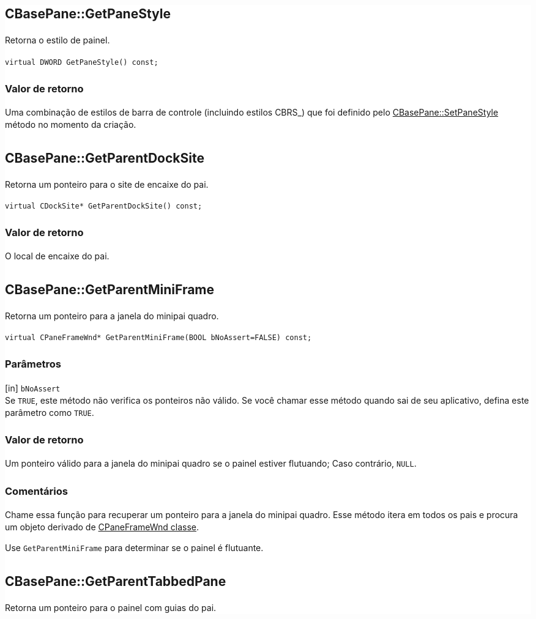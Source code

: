 ##  <a name="getpanestyle"></a>  CBasePane::GetPaneStyle  
 Retorna o estilo de painel.  
  
```  
virtual DWORD GetPaneStyle() const;  
```  
  
### <a name="return-value"></a>Valor de retorno  
 Uma combinação de estilos de barra de controle (incluindo estilos CBRS_) que foi definido pelo [CBasePane::SetPaneStyle](#setpanestyle) método no momento da criação.  
  
##  <a name="getparentdocksite"></a>  CBasePane::GetParentDockSite  
 Retorna um ponteiro para o site de encaixe do pai.  
  
```  
virtual CDockSite* GetParentDockSite() const;  
```  
  
### <a name="return-value"></a>Valor de retorno  
 O local de encaixe do pai.  
  
##  <a name="getparentminiframe"></a>  CBasePane::GetParentMiniFrame  
 Retorna um ponteiro para a janela do minipai quadro.  
  
```  
virtual CPaneFrameWnd* GetParentMiniFrame(BOOL bNoAssert=FALSE) const;  
```  
  
### <a name="parameters"></a>Parâmetros  
 [in] `bNoAssert`  
 Se `TRUE`, este método não verifica os ponteiros não válido. Se você chamar esse método quando sai de seu aplicativo, defina este parâmetro como `TRUE`.  
  
### <a name="return-value"></a>Valor de retorno  
 Um ponteiro válido para a janela do minipai quadro se o painel estiver flutuando; Caso contrário, `NULL`.  
  
### <a name="remarks"></a>Comentários  
 Chame essa função para recuperar um ponteiro para a janela do minipai quadro. Esse método itera em todos os pais e procura um objeto derivado de [CPaneFrameWnd classe](../../mfc/reference/cpaneframewnd-class.md).  
  
 Use `GetParentMiniFrame` para determinar se o painel é flutuante.  
  
##  <a name="getparenttabbedpane"></a>  CBasePane::GetParentTabbedPane  
 Retorna um ponteiro para o painel com guias do pai.  
  